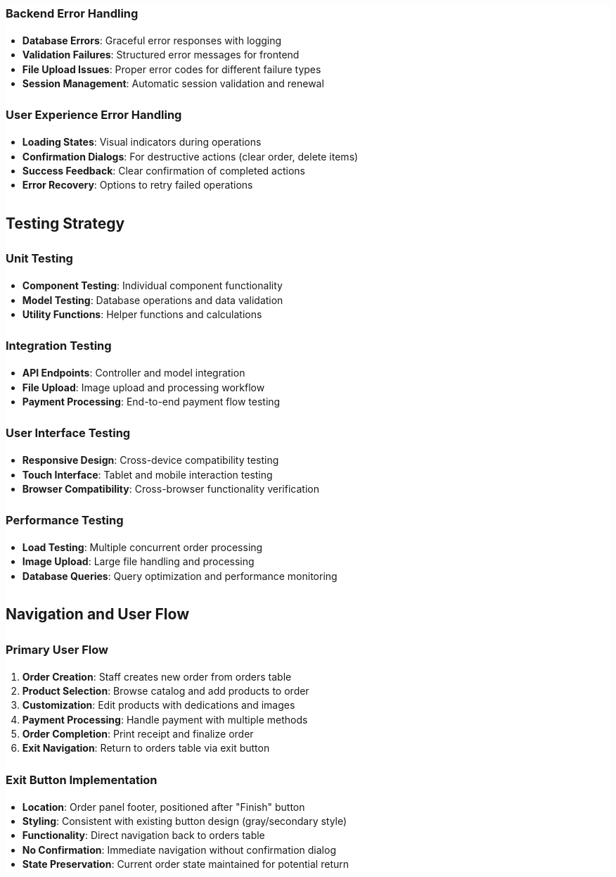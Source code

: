 ### Backend Error Handling
- **Database Errors**: Graceful error responses with logging
- **Validation Failures**: Structured error messages for frontend
- **File Upload Issues**: Proper error codes for different failure types
- **Session Management**: Automatic session validation and renewal

### User Experience Error Handling
- **Loading States**: Visual indicators during operations
- **Confirmation Dialogs**: For destructive actions (clear order, delete items)
- **Success Feedback**: Clear confirmation of completed actions
- **Error Recovery**: Options to retry failed operations

## Testing Strategy

### Unit Testing
- **Component Testing**: Individual component functionality
- **Model Testing**: Database operations and data validation
- **Utility Functions**: Helper functions and calculations

### Integration Testing
- **API Endpoints**: Controller and model integration
- **File Upload**: Image upload and processing workflow
- **Payment Processing**: End-to-end payment flow testing

### User Interface Testing
- **Responsive Design**: Cross-device compatibility testing
- **Touch Interface**: Tablet and mobile interaction testing
- **Browser Compatibility**: Cross-browser functionality verification

### Performance Testing
- **Load Testing**: Multiple concurrent order processing
- **Image Upload**: Large file handling and processing
- **Database Queries**: Query optimization and performance monitoring

## Navigation and User Flow

### Primary User Flow
1. **Order Creation**: Staff creates new order from orders table
2. **Product Selection**: Browse catalog and add products to order
3. **Customization**: Edit products with dedications and images
4. **Payment Processing**: Handle payment with multiple methods
5. **Order Completion**: Print receipt and finalize order
6. **Exit Navigation**: Return to orders table via exit button

### Exit Button Implementation
- **Location**: Order panel footer, positioned after "Finish" button
- **Styling**: Consistent with existing button design (gray/secondary style)
- **Functionality**: Direct navigation back to orders table
- **No Confirmation**: Immediate navigation without confirmation dialog
- **State Preservation**: Current order state maintained for potential return
